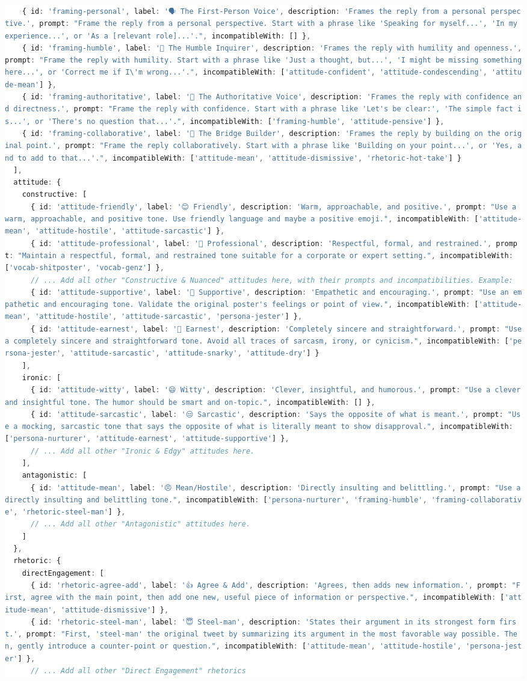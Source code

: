```typescript
    { id: 'framing-personal', label: '🗣️ The First-Person Voice', description: 'Frames the reply from a personal perspective.', prompt: "Frame the reply from a personal perspective. Start with a phrase like 'Speaking for myself...', 'In my experience...', or 'As a [relevant role]...'.", incompatibleWith: [] },
    { id: 'framing-humble', label: '🙇 The Humble Inquirer', description: 'Frames the reply with humility and openness.', prompt: "Frame the reply with humility. Start with a phrase like 'Just a thought, but...', 'I might be missing something here...', or 'Correct me if I\'m wrong...'.", incompatibleWith: ['attitude-confident', 'attitude-condescending', 'attitude-mean'] },
    { id: 'framing-authoritative', label: '🎯 The Authoritative Voice', description: 'Frames the reply with confidence and directness.', prompt: "Frame the reply with confidence. Start with a phrase like 'Let's be clear:', 'The simple fact is...', or 'There's no question that...'.", incompatibleWith: ['framing-humble', 'attitude-pensive'] },
    { id: 'framing-collaborative', label: '🤝 The Bridge Builder', description: 'Frames the reply by building on the original point.', prompt: "Frame the reply collaboratively. Start with a phrase like 'Building on your point...', or 'Yes, and to add to that...'.", incompatibleWith: ['attitude-mean', 'attitude-dismissive', 'rhetoric-hot-take'] }
  ],
  attitude: {
    constructive: [
      { id: 'attitude-friendly', label: '😊 Friendly', description: 'Warm, approachable, and positive.', prompt: "Use a warm, approachable, and positive tone. Use friendly language and maybe a positive emoji.", incompatibleWith: ['attitude-mean', 'attitude-hostile', 'attitude-sarcastic'] },
      { id: 'attitude-professional', label: '💼 Professional', description: 'Respectful, formal, and restrained.', prompt: "Maintain a respectful, formal, and restrained tone suitable for a corporate or expert setting.", incompatibleWith: ['vocab-shitposter', 'vocab-genz'] },
      // ... Add all other "Constructive & Nuanced" attitudes here, with their prompts and incompatibilities. Example:
      { id: 'attitude-supportive', label: '🤗 Supportive', description: 'Empathetic and encouraging.', prompt: "Use an empathetic and encouraging tone. Validate the original poster's feelings or point of view.", incompatibleWith: ['attitude-mean', 'attitude-hostile', 'attitude-sarcastic', 'persona-jester'] },
      { id: 'attitude-earnest', label: '🧘 Earnest', description: 'Completely sincere and straightforward.', prompt: "Use a completely sincere and straightforward tone. Avoid all traces of sarcasm, irony, or cynicism.", incompatibleWith: ['persona-jester', 'attitude-sarcastic', 'attitude-snarky', 'attitude-dry'] }
    ],
    ironic: [
      { id: 'attitude-witty', label: '😄 Witty', description: 'Clever, insightful, and humorous.', prompt: "Use a clever and insightful tone. The humor should be smart and on-topic.", incompatibleWith: [] },
      { id: 'attitude-sarcastic', label: '😒 Sarcastic', description: 'Says the opposite of what is meant.', prompt: "Use a mocking, sarcastic tone that says the opposite of what is literally meant to show disapproval.", incompatibleWith: ['persona-nurturer', 'attitude-earnest', 'attitude-supportive'] },
      // ... Add all other "Ironic & Edgy" attitudes here.
    ],
    antagonistic: [
      { id: 'attitude-mean', label: '😠 Mean/Hostile', description: 'Directly insulting and belittling.', prompt: "Use a directly insulting and belittling tone.", incompatibleWith: ['persona-nurturer', 'framing-humble', 'framing-collaborative', 'rhetoric-steel-man'] },
      // ... Add all other "Antagonistic" attitudes here.
    ]
  },
  rhetoric: {
    directEngagement: [
      { id: 'rhetoric-agree-add', label: '👍 Agree & Add', description: 'Agrees, then adds new information.', prompt: "First, agree with the main point, then add one new, useful piece of information or perspective.", incompatibleWith: ['attitude-mean', 'attitude-dismissive'] },
      { id: 'rhetoric-steel-man', label: '😇 Steel-man', description: 'States their argument in its strongest form first.', prompt: "First, 'steel-man' the original tweet by summarizing its argument in the most favorable way possible. Then, gently introduce a counter-point or question.", incompatibleWith: ['attitude-mean', 'attitude-hostile', 'persona-jester'] },
      // ... Add all other "Direct Engagement" rhetorics
```